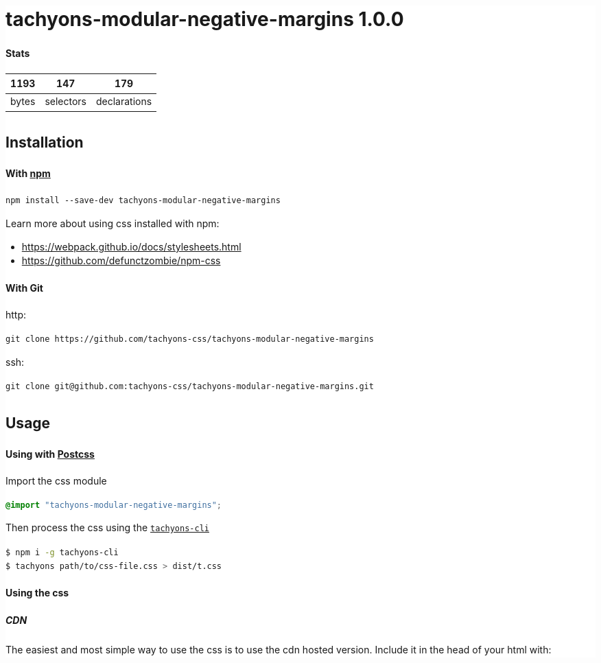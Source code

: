 # tachyons-modular-negative-margins 1.0.0



#### Stats

1193 | 147 | 179
---|---|---
bytes | selectors | declarations

## Installation

#### With [npm](https://npmjs.com)

```
npm install --save-dev tachyons-modular-negative-margins
```

Learn more about using css installed with npm:
* https://webpack.github.io/docs/stylesheets.html
* https://github.com/defunctzombie/npm-css

#### With Git

http:
```
git clone https://github.com/tachyons-css/tachyons-modular-negative-margins
```

ssh:
```
git clone git@github.com:tachyons-css/tachyons-modular-negative-margins.git
```

## Usage

#### Using with [Postcss](https://github.com/postcss/postcss)

Import the css module

```css
@import "tachyons-modular-negative-margins";
```

Then process the css using the [`tachyons-cli`](https://github.com/tachyons-css/tachyons-cli)

```sh
$ npm i -g tachyons-cli
$ tachyons path/to/css-file.css > dist/t.css
```

#### Using the css

##### CDN
The easiest and most simple way to use the css is to use the cdn hosted version. Include it in the head of your html with:
